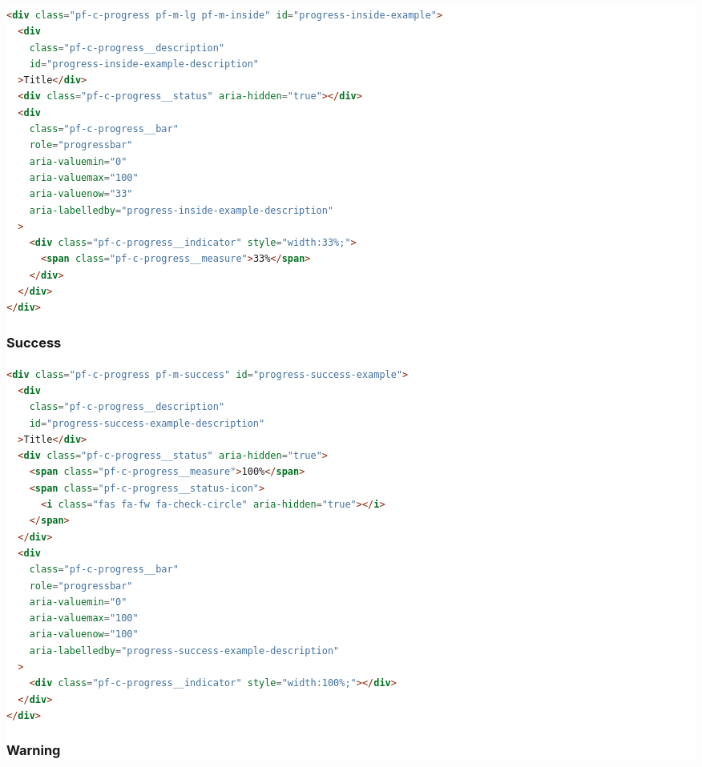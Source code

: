 ```html
<div class="pf-c-progress pf-m-lg pf-m-inside" id="progress-inside-example">
  <div
    class="pf-c-progress__description"
    id="progress-inside-example-description"
  >Title</div>
  <div class="pf-c-progress__status" aria-hidden="true"></div>
  <div
    class="pf-c-progress__bar"
    role="progressbar"
    aria-valuemin="0"
    aria-valuemax="100"
    aria-valuenow="33"
    aria-labelledby="progress-inside-example-description"
  >
    <div class="pf-c-progress__indicator" style="width:33%;">
      <span class="pf-c-progress__measure">33%</span>
    </div>
  </div>
</div>

```

### Success

```html
<div class="pf-c-progress pf-m-success" id="progress-success-example">
  <div
    class="pf-c-progress__description"
    id="progress-success-example-description"
  >Title</div>
  <div class="pf-c-progress__status" aria-hidden="true">
    <span class="pf-c-progress__measure">100%</span>
    <span class="pf-c-progress__status-icon">
      <i class="fas fa-fw fa-check-circle" aria-hidden="true"></i>
    </span>
  </div>
  <div
    class="pf-c-progress__bar"
    role="progressbar"
    aria-valuemin="0"
    aria-valuemax="100"
    aria-valuenow="100"
    aria-labelledby="progress-success-example-description"
  >
    <div class="pf-c-progress__indicator" style="width:100%;"></div>
  </div>
</div>

```

### Warning
